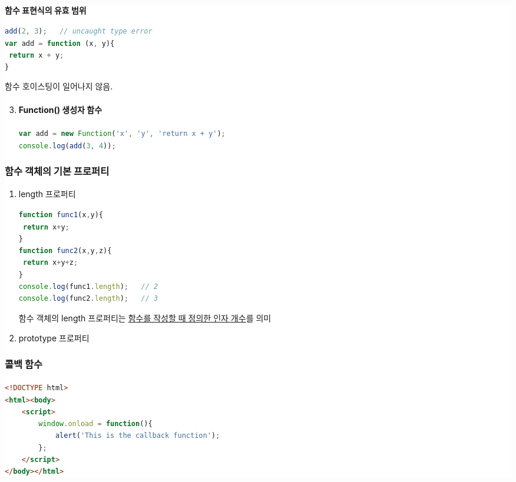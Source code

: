    

   **함수 표현식의 유효 범위**

   ```javascript
   add(2, 3);	// uncaught type error
   var add = function (x, y){
   	return x + y;
   }
   ```

   함수 호이스팅이 일어나지 않음.


3. #### **Function() 생성자 함수**

   ```javascript
   var add = new Function('x', 'y', 'return x + y');
   console.log(add(3, 4));
   ```



### 함수 객체의 기본 프로퍼티

1. length 프로퍼티

   ```javascript
   function func1(x,y){
   	return x+y;
   }
   function func2(x,y,z){
   	return x+y+z;
   }
   console.log(func1.length);	// 2
   console.log(func2.length);	// 3
   ```

   함수 객체의 length 프로퍼티는 <u>함수를 작성할 때 정의한 인자 개수</u>를 의미

   

2. prototype 프로퍼티

   ```
   
   ```



### 콜백 함수

```html
<!DOCTYPE html>
<html><body>
	<script>
        window.onload = function(){
            alert('This is the callback function');
        };
    </script>
</body></html>
```
